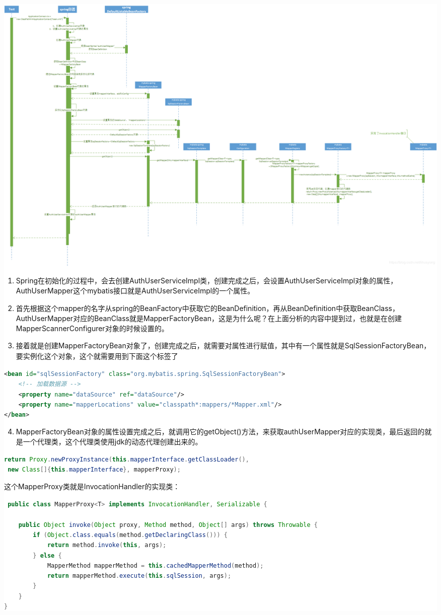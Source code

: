 ![a7af4e07e8ea3b8301b1b891c4e7a2ef](Spring与Mybatis整合.resources/F9B0090C-5F0B-4841-9449-43DEA18D65D6.png)

1. Spring在初始化的过程中，会去创建AuthUserServiceImpl类，创建完成之后，会设置AuthUserServiceImpl对象的属性，AuthUserMapper这个mybatis接口就是AuthUserServiceImpl的一个属性。

2. 首先根据这个mapper的名字从spring的BeanFactory中获取它的BeanDefinition，再从BeanDefinition中获取BeanClass，AuthUserMapper对应的BeanClass就是MapperFactoryBean，这是为什么呢？在上面分析的内容中提到过，也就是在创建MapperScannerConfigurer对象的时候设置的。

3. 接着就是创建MapperFactoryBean对象了，创建完成之后，就需要对属性进行赋值，其中有一个属性就是SqlSessionFactoryBean，要实例化这个对象，这个就需要用到下面这个标签了
```xml
<bean id="sqlSessionFactory" class="org.mybatis.spring.SqlSessionFactoryBean">
    <!-- 加载数据源 -->
    <property name="dataSource" ref="dataSource"/>
    <property name="mapperLocations" value="classpath*:mappers/*Mapper.xml"/>
</bean>
```
4. MapperFactoryBean对象的属性设置完成之后，就调用它的getObject()方法，来获取authUserMapper对应的实现类，最后返回的就是一个代理类，这个代理类使用jdk的动态代理创建出来的。
```java
return Proxy.newProxyInstance(this.mapperInterface.getClassLoader(),
 new Class[]{this.mapperInterface}, mapperProxy);
```
这个MapperProxy类就是InvocationHandler的实现类：
```java
 public class MapperProxy<T> implements InvocationHandler, Serializable {
 
    public Object invoke(Object proxy, Method method, Object[] args) throws Throwable {
        if (Object.class.equals(method.getDeclaringClass())) {
            return method.invoke(this, args);
        } else {
            MapperMethod mapperMethod = this.cachedMapperMethod(method);
            return mapperMethod.execute(this.sqlSession, args);
        }
    }
}
```
